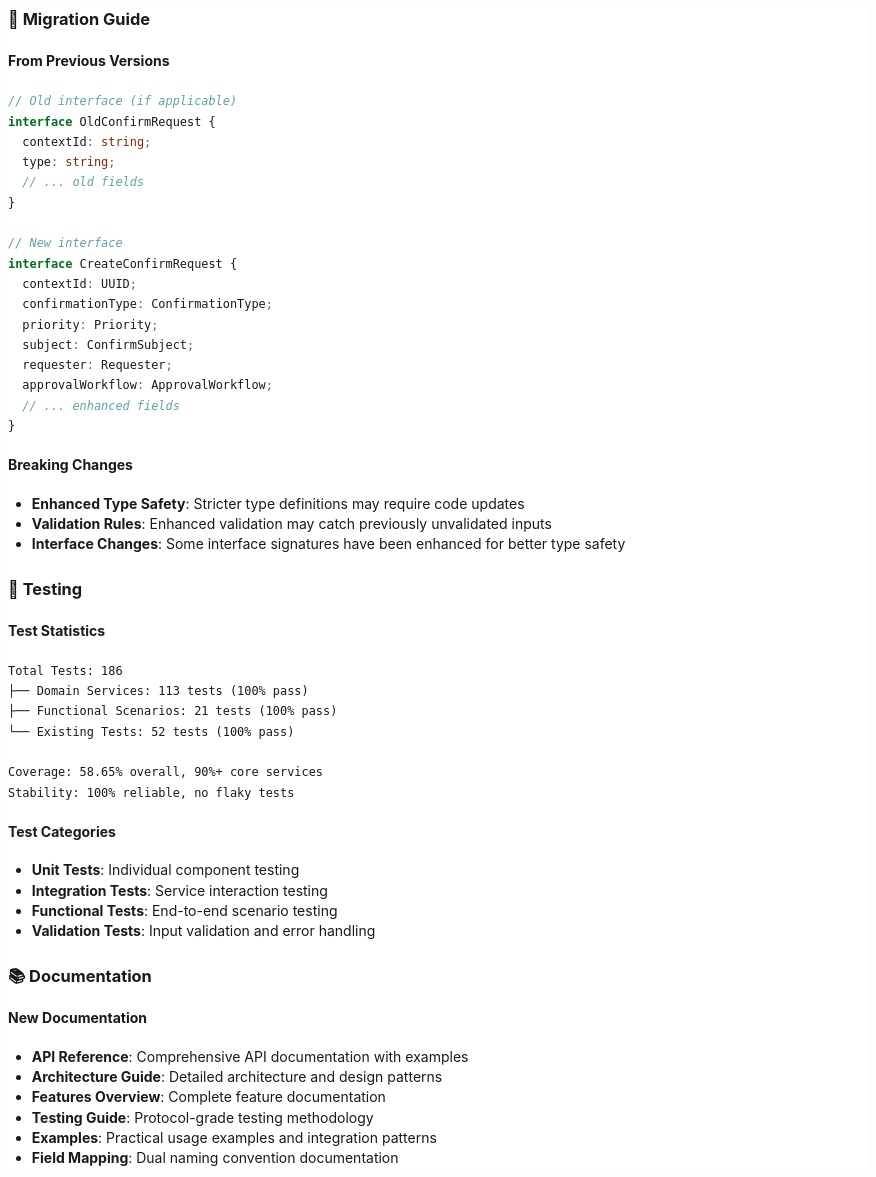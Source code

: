 ### 🔄 **Migration Guide**

#### From Previous Versions
```typescript
// Old interface (if applicable)
interface OldConfirmRequest {
  contextId: string;
  type: string;
  // ... old fields
}

// New interface
interface CreateConfirmRequest {
  contextId: UUID;
  confirmationType: ConfirmationType;
  priority: Priority;
  subject: ConfirmSubject;
  requester: Requester;
  approvalWorkflow: ApprovalWorkflow;
  // ... enhanced fields
}
```

#### Breaking Changes
- **Enhanced Type Safety**: Stricter type definitions may require code updates
- **Validation Rules**: Enhanced validation may catch previously unvalidated inputs
- **Interface Changes**: Some interface signatures have been enhanced for better type safety

### 🧪 **Testing**

#### Test Statistics
```
Total Tests: 186
├── Domain Services: 113 tests (100% pass)
├── Functional Scenarios: 21 tests (100% pass)
└── Existing Tests: 52 tests (100% pass)

Coverage: 58.65% overall, 90%+ core services
Stability: 100% reliable, no flaky tests
```

#### Test Categories
- **Unit Tests**: Individual component testing
- **Integration Tests**: Service interaction testing
- **Functional Tests**: End-to-end scenario testing
- **Validation Tests**: Input validation and error handling

### 📚 **Documentation**

#### New Documentation
- **API Reference**: Comprehensive API documentation with examples
- **Architecture Guide**: Detailed architecture and design patterns
- **Features Overview**: Complete feature documentation
- **Testing Guide**: Protocol-grade testing methodology
- **Examples**: Practical usage examples and integration patterns
- **Field Mapping**: Dual naming convention documentation
